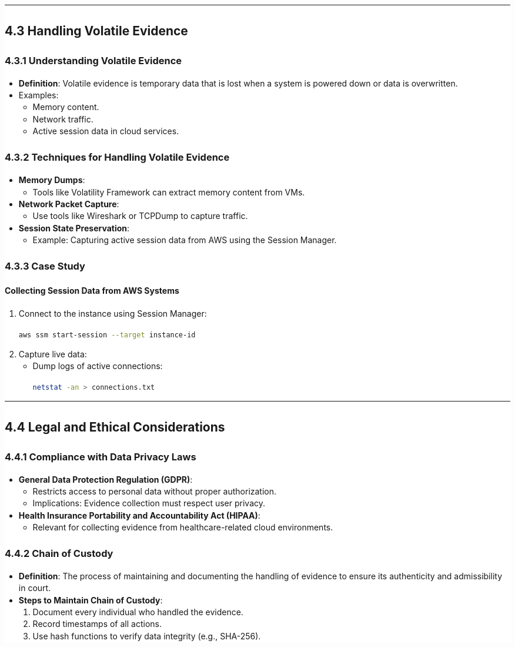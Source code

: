 
---

## 4.3 Handling Volatile Evidence
### 4.3.1 Understanding Volatile Evidence
- **Definition**: Volatile evidence is temporary data that is lost when a system is powered down or data is overwritten.
- Examples:
  - Memory content.
  - Network traffic.
  - Active session data in cloud services.

### 4.3.2 Techniques for Handling Volatile Evidence
- **Memory Dumps**:
  - Tools like Volatility Framework can extract memory content from VMs.
- **Network Packet Capture**:
  - Use tools like Wireshark or TCPDump to capture traffic.
- **Session State Preservation**:
  - Example: Capturing active session data from AWS using the Session Manager.

### 4.3.3 Case Study
#### Collecting Session Data from AWS Systems
1. Connect to the instance using Session Manager:
   ```bash
   aws ssm start-session --target instance-id
   ```
2. Capture live data:
   - Dump logs of active connections:
     ```bash
     netstat -an > connections.txt
     ```

---

## 4.4 Legal and Ethical Considerations
### 4.4.1 Compliance with Data Privacy Laws
- **General Data Protection Regulation (GDPR)**:
  - Restricts access to personal data without proper authorization.
  - Implications: Evidence collection must respect user privacy.
- **Health Insurance Portability and Accountability Act (HIPAA)**:
  - Relevant for collecting evidence from healthcare-related cloud environments.

### 4.4.2 Chain of Custody
- **Definition**: The process of maintaining and documenting the handling of evidence to ensure its authenticity and admissibility in court.
- **Steps to Maintain Chain of Custody**:
  1. Document every individual who handled the evidence.
  2. Record timestamps of all actions.
  3. Use hash functions to verify data integrity (e.g., SHA-256).
